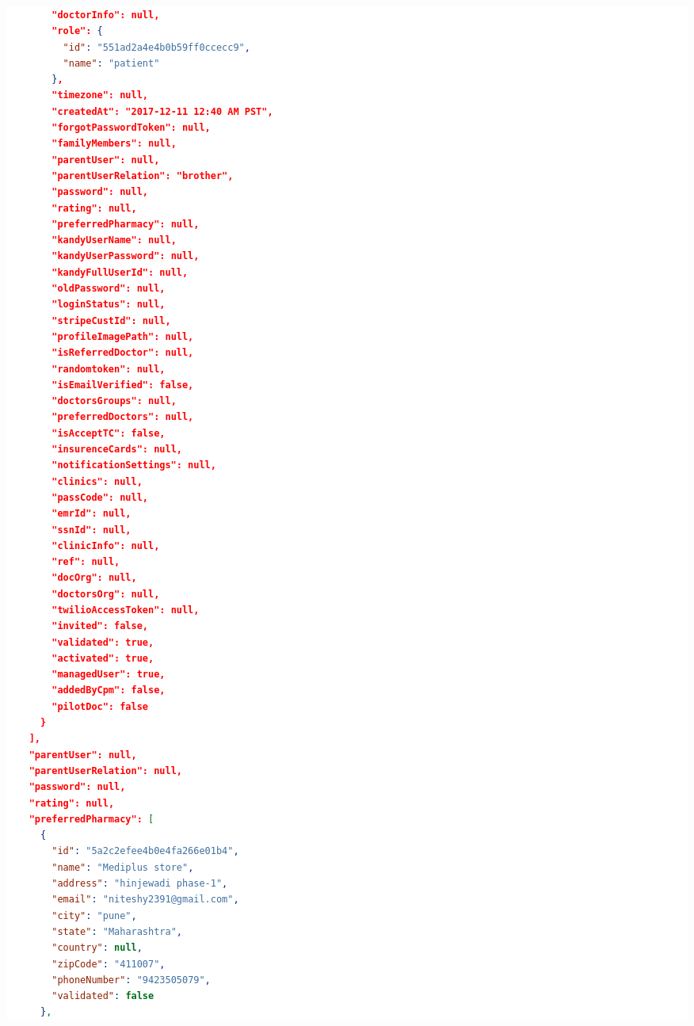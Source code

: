 ```json
        "doctorInfo": null,
        "role": {
          "id": "551ad2a4e4b0b59ff0ccecc9",
          "name": "patient"
        },
        "timezone": null,
        "createdAt": "2017-12-11 12:40 AM PST",
        "forgotPasswordToken": null,
        "familyMembers": null,
        "parentUser": null,
        "parentUserRelation": "brother",
        "password": null,
        "rating": null,
        "preferredPharmacy": null,
        "kandyUserName": null,
        "kandyUserPassword": null,
        "kandyFullUserId": null,
        "oldPassword": null,
        "loginStatus": null,
        "stripeCustId": null,
        "profileImagePath": null,
        "isReferredDoctor": null,
        "randomtoken": null,
        "isEmailVerified": false,
        "doctorsGroups": null,
        "preferredDoctors": null,
        "isAcceptTC": false,
        "insurenceCards": null,
        "notificationSettings": null,
        "clinics": null,
        "passCode": null,
        "emrId": null,
        "ssnId": null,
        "clinicInfo": null,
        "ref": null,
        "docOrg": null,
        "doctorsOrg": null,
        "twilioAccessToken": null,
        "invited": false,
        "validated": true,
        "activated": true,
        "managedUser": true,
        "addedByCpm": false,
        "pilotDoc": false
      }
    ],
    "parentUser": null,
    "parentUserRelation": null,
    "password": null,
    "rating": null,
    "preferredPharmacy": [
      {
        "id": "5a2c2efee4b0e4fa266e01b4",
        "name": "Mediplus store",
        "address": "hinjewadi phase-1",
        "email": "niteshy2391@gmail.com",
        "city": "pune",
        "state": "Maharashtra",
        "country": null,
        "zipCode": "411007",
        "phoneNumber": "9423505079",
        "validated": false
      },
```